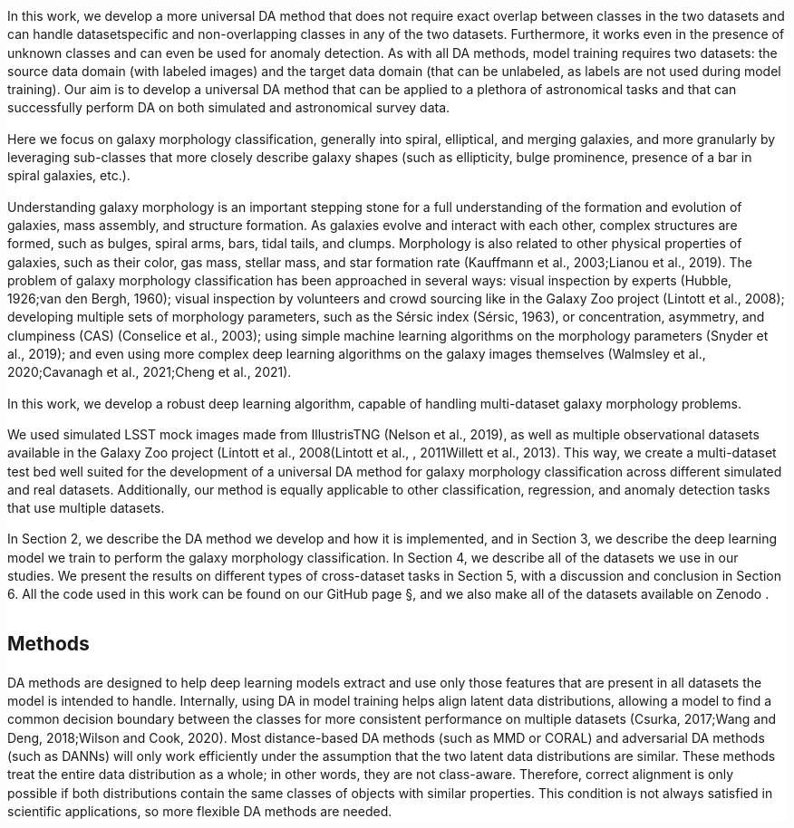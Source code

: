 In this work, we develop a more universal DA method that does not require exact overlap between classes in the two datasets and can handle datasetspecific and non-overlapping classes in any of the two datasets. Furthermore, it works even in the presence of unknown classes and can even be used for anomaly detection. As with all DA methods, model training requires two datasets: the source data domain (with labeled images) and the target data domain (that can be unlabeled, as labels are not used during model training). Our aim is to develop a universal DA method that can be applied to a plethora of astronomical tasks and that can successfully perform DA on both simulated and astronomical survey data.

Here we focus on galaxy morphology classification, generally into spiral, elliptical, and merging galaxies, and more granularly by leveraging sub-classes that more closely describe galaxy shapes (such as ellipticity, bulge prominence, presence of a bar in spiral galaxies, etc.).

Understanding galaxy morphology is an important stepping stone for a full understanding of the formation and evolution of galaxies, mass assembly, and structure formation. As galaxies evolve and interact with each other, complex structures are formed, such as bulges, spiral arms, bars, tidal tails, and clumps. Morphology is also related to other physical properties of galaxies, such as their color, gas mass, stellar mass, and star formation rate (Kauffmann et al., 2003;Lianou et al., 2019). The problem of galaxy morphology classification has been approached in several ways: visual inspection by experts (Hubble, 1926;van den Bergh, 1960); visual inspection by volunteers and crowd sourcing like in the Galaxy Zoo project (Lintott et al., 2008); developing multiple sets of morphology parameters, such as the Sérsic index (Sérsic, 1963), or concentration, asymmetry, and clumpiness (CAS) (Conselice et al., 2003); using simple machine learning algorithms on the morphology parameters (Snyder et al., 2019); and even using more complex deep learning algorithms on the galaxy images themselves (Walmsley et al., 2020;Cavanagh et al., 2021;Cheng et al., 2021).

In this work, we develop a robust deep learning algorithm, capable of handling multi-dataset galaxy morphology problems.

We used simulated LSST mock images made from IllustrisTNG (Nelson et al., 2019), as well as multiple observational datasets available in the Galaxy Zoo project (Lintott et al., 2008(Lintott et al., , 2011Willett et al., 2013). This way, we create a multi-dataset test bed well suited for the development of a universal DA method for galaxy morphology classification across different simulated and real datasets. Additionally, our method is equally applicable to other classification, regression, and anomaly detection tasks that use multiple datasets.

In Section 2, we describe the DA method we develop and how it is implemented, and in Section 3, we describe the deep learning model we train to perform the galaxy morphology classification. In Section 4, we describe all of the datasets we use in our studies. We present the results on different types of cross-dataset tasks in Section 5, with a discussion and conclusion in Section 6. All the code used in this work can be found on our GitHub page §, and we also make all of the datasets available on Zenodo .


## Methods

DA methods are designed to help deep learning models extract and use only those features that are present in all datasets the model is intended to handle. Internally, using DA in model training helps align latent data distributions, allowing a model to find a common decision boundary between the classes for more consistent performance on multiple datasets (Csurka, 2017;Wang and Deng, 2018;Wilson and Cook, 2020). Most distance-based DA methods (such as MMD or CORAL) and adversarial DA methods (such as DANNs) will only work efficiently under the assumption that the two latent data distributions are similar. These methods treat the entire data distribution as a whole; in other words, they are not class-aware. Therefore, correct alignment is only possible if both distributions contain the same classes of objects with similar properties. This condition is not always satisfied in scientific applications, so more flexible DA methods are needed.
